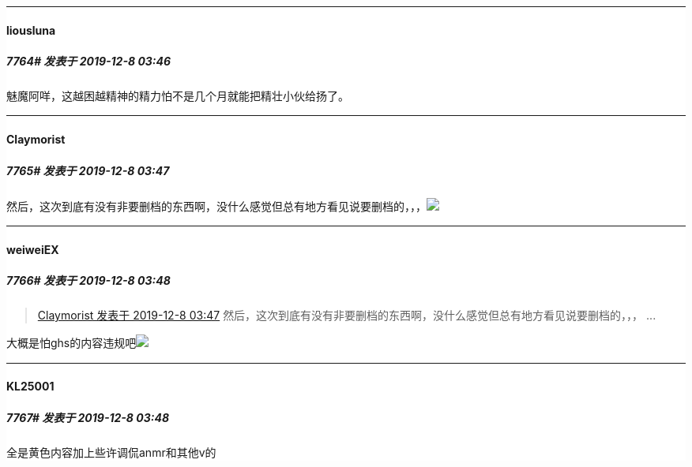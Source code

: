 


-----

####  liousluna  
##### 7764#       发表于 2019-12-8 03:46




魅魔阿咩，这越困越精神的精力怕不是几个月就能把精壮小伙给扬了。







-----

####  Claymorist  
##### 7765#       发表于 2019-12-8 03:47




然后，这次到底有没有非要删档的东西啊，没什么感觉但总有地方看见说要删档的，，，<img src="https://static.saraba1st.com/image/smiley/face2017/068.png" referrerpolicy="no-referrer">







-----

####  weiweiEX  
##### 7766#       发表于 2019-12-8 03:48



<blockquote><a href="httphttps://bbs.saraba1st.com/2b/forum.php?mod=redirect&amp;goto=findpost&amp;pid=45767653&amp;ptid=1863536" target="_blank">Claymorist 发表于 2019-12-8 03:47</a>
然后，这次到底有没有非要删档的东西啊，没什么感觉但总有地方看见说要删档的，，， ...</blockquote>
大概是怕ghs的内容违规吧<img src="https://static.saraba1st.com/image/smiley/face2017/068.png" referrerpolicy="no-referrer">







-----

####  KL25001  
##### 7767#       发表于 2019-12-8 03:48




全是黄色内容加上些许调侃anmr和其他v的





